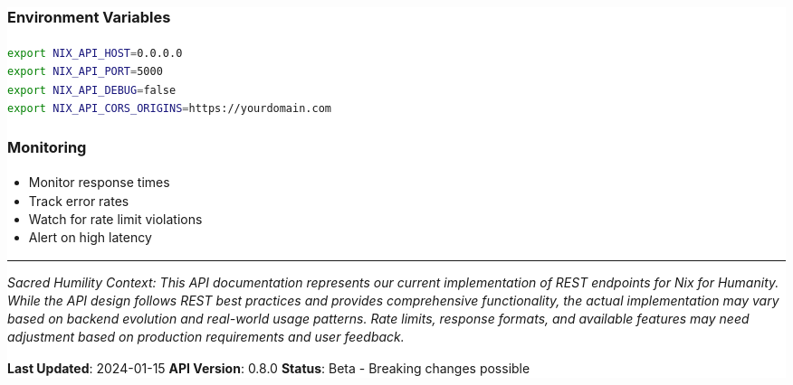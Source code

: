 ### Environment Variables
```bash
export NIX_API_HOST=0.0.0.0
export NIX_API_PORT=5000
export NIX_API_DEBUG=false
export NIX_API_CORS_ORIGINS=https://yourdomain.com
```

### Monitoring
- Monitor response times
- Track error rates
- Watch for rate limit violations
- Alert on high latency

---

*Sacred Humility Context: This API documentation represents our current implementation of REST endpoints for Nix for Humanity. While the API design follows REST best practices and provides comprehensive functionality, the actual implementation may vary based on backend evolution and real-world usage patterns. Rate limits, response formats, and available features may need adjustment based on production requirements and user feedback.*

**Last Updated**: 2024-01-15
**API Version**: 0.8.0
**Status**: Beta - Breaking changes possible
